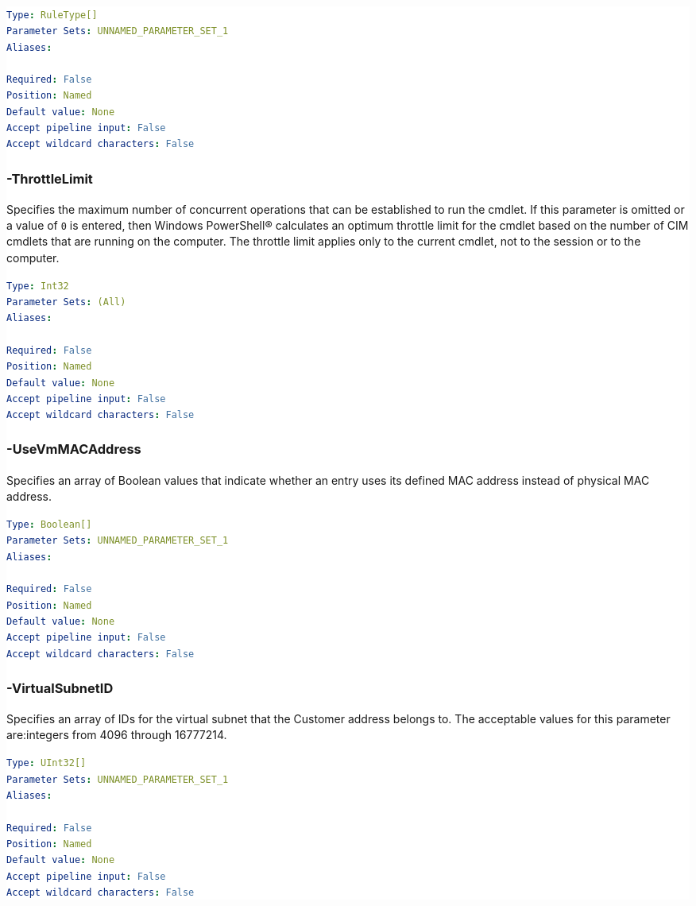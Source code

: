 ```yaml
Type: RuleType[]
Parameter Sets: UNNAMED_PARAMETER_SET_1
Aliases: 

Required: False
Position: Named
Default value: None
Accept pipeline input: False
Accept wildcard characters: False
```

### -ThrottleLimit
Specifies the maximum number of concurrent operations that can be established to run the cmdlet.
If this parameter is omitted or a value of `0` is entered, then Windows PowerShell® calculates an optimum throttle limit for the cmdlet based on the number of CIM cmdlets that are running on the computer.
The throttle limit applies only to the current cmdlet, not to the session or to the computer.

```yaml
Type: Int32
Parameter Sets: (All)
Aliases: 

Required: False
Position: Named
Default value: None
Accept pipeline input: False
Accept wildcard characters: False
```

### -UseVmMACAddress
Specifies an array of Boolean values that indicate whether an entry uses its defined MAC address instead of physical MAC address.

```yaml
Type: Boolean[]
Parameter Sets: UNNAMED_PARAMETER_SET_1
Aliases: 

Required: False
Position: Named
Default value: None
Accept pipeline input: False
Accept wildcard characters: False
```

### -VirtualSubnetID
Specifies an array of IDs for the virtual subnet that the Customer address belongs to.
The acceptable values for this parameter are:integers from 4096 through 16777214.

```yaml
Type: UInt32[]
Parameter Sets: UNNAMED_PARAMETER_SET_1
Aliases: 

Required: False
Position: Named
Default value: None
Accept pipeline input: False
Accept wildcard characters: False
```
